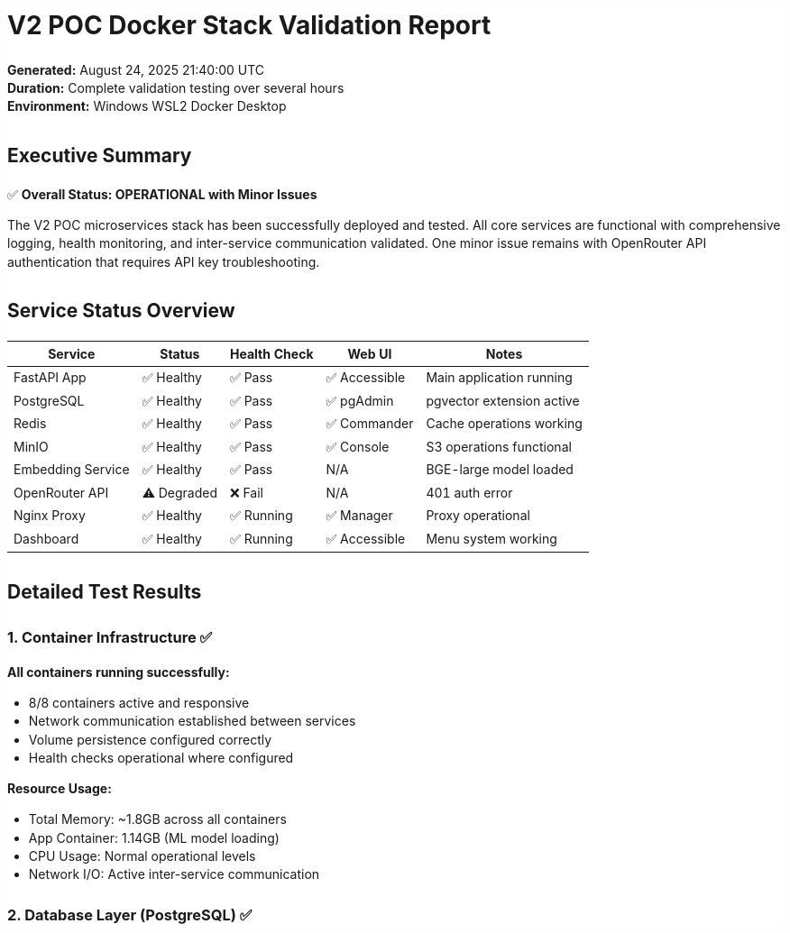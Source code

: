 # V2 POC Docker Stack Validation Report

**Generated:** August 24, 2025 21:40:00 UTC  
**Duration:** Complete validation testing over several hours  
**Environment:** Windows WSL2 Docker Desktop

## Executive Summary

✅ **Overall Status: OPERATIONAL with Minor Issues**

The V2 POC microservices stack has been successfully deployed and tested. All core services are functional with comprehensive logging, health monitoring, and inter-service communication validated. One minor issue remains with OpenRouter API authentication that requires API key troubleshooting.

## Service Status Overview

| Service | Status | Health Check | Web UI | Notes |
|---------|--------|-------------|---------|--------|
| FastAPI App | ✅ Healthy | ✅ Pass | ✅ Accessible | Main application running |
| PostgreSQL | ✅ Healthy | ✅ Pass | ✅ pgAdmin | pgvector extension active |
| Redis | ✅ Healthy | ✅ Pass | ✅ Commander | Cache operations working |
| MinIO | ✅ Healthy | ✅ Pass | ✅ Console | S3 operations functional |
| Embedding Service | ✅ Healthy | ✅ Pass | N/A | BGE-large model loaded |
| OpenRouter API | ⚠️ Degraded | ❌ Fail | N/A | 401 auth error |
| Nginx Proxy | ✅ Healthy | ✅ Running | ✅ Manager | Proxy operational |
| Dashboard | ✅ Healthy | ✅ Running | ✅ Accessible | Menu system working |

## Detailed Test Results

### 1. Container Infrastructure ✅

**All containers running successfully:**
- 8/8 containers active and responsive
- Network communication established between services
- Volume persistence configured correctly
- Health checks operational where configured

**Resource Usage:**
- Total Memory: ~1.8GB across all containers
- App Container: 1.14GB (ML model loading)
- CPU Usage: Normal operational levels
- Network I/O: Active inter-service communication

### 2. Database Layer (PostgreSQL) ✅
